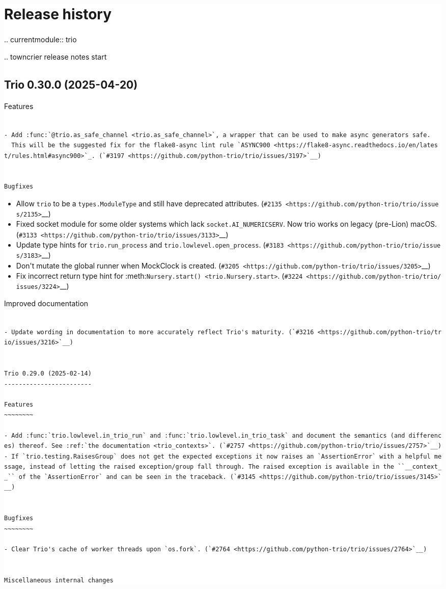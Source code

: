 Release history
===============

.. currentmodule:: trio

.. towncrier release notes start

Trio 0.30.0 (2025-04-20)
------------------------

Features

~~~~~~~~

- Add :func:`@trio.as_safe_channel <trio.as_safe_channel>`, a wrapper that can be used to make async generators safe.
  This will be the suggested fix for the flake8-async lint rule `ASYNC900 <https://flake8-async.readthedocs.io/en/latest/rules.html#async900>`_. (`#3197 <https://github.com/python-trio/trio/issues/3197>`__)


Bugfixes
~~~~~~~~

- Allow `trio` to be a `types.ModuleType` and still have deprecated attributes. (`#2135 <https://github.com/python-trio/trio/issues/2135>`__)
- Fixed socket module for some older systems which lack ``socket.AI_NUMERICSERV``.
  Now trio works on legacy (pre-Lion) macOS. (`#3133 <https://github.com/python-trio/trio/issues/3133>`__)
- Update type hints for `trio.run_process` and `trio.lowlevel.open_process`. (`#3183 <https://github.com/python-trio/trio/issues/3183>`__)
- Don't mutate the global runner when MockClock is created. (`#3205 <https://github.com/python-trio/trio/issues/3205>`__)
- Fix incorrect return type hint for :meth:`Nursery.start() <trio.Nursery.start>`. (`#3224 <https://github.com/python-trio/trio/issues/3224>`__)

Improved documentation

~~~~~~~~~~~~~~~~~~~~~~

- Update wording in documentation to more accurately reflect Trio's maturity. (`#3216 <https://github.com/python-trio/trio/issues/3216>`__)


Trio 0.29.0 (2025-02-14)
------------------------

Features
~~~~~~~~

- Add :func:`trio.lowlevel.in_trio_run` and :func:`trio.lowlevel.in_trio_task` and document the semantics (and differences) thereof. See :ref:`the documentation <trio_contexts>`. (`#2757 <https://github.com/python-trio/trio/issues/2757>`__)
- If `trio.testing.RaisesGroup` does not get the expected exceptions it now raises an `AssertionError` with a helpful message, instead of letting the raised exception/group fall through. The raised exception is available in the ``__context__`` of the `AssertionError` and can be seen in the traceback. (`#3145 <https://github.com/python-trio/trio/issues/3145>`__)


Bugfixes
~~~~~~~~

- Clear Trio's cache of worker threads upon `os.fork`. (`#2764 <https://github.com/python-trio/trio/issues/2764>`__)


Miscellaneous internal changes
~~~~~~~~~~~~~~~~~~~~~~~~~~~~~~
